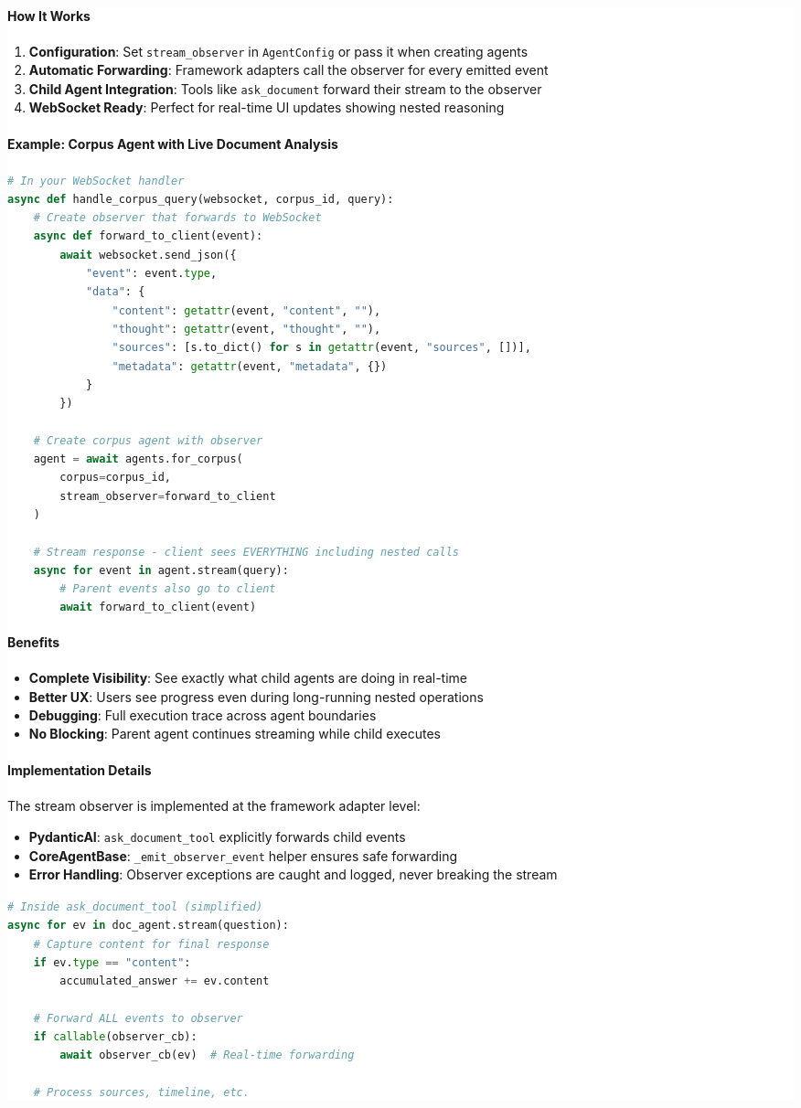 #### How It Works

1. **Configuration**: Set `stream_observer` in `AgentConfig` or pass it when creating agents
2. **Automatic Forwarding**: Framework adapters call the observer for every emitted event
3. **Child Agent Integration**: Tools like `ask_document` forward their stream to the observer
4. **WebSocket Ready**: Perfect for real-time UI updates showing nested reasoning

#### Example: Corpus Agent with Live Document Analysis

```python
# In your WebSocket handler
async def handle_corpus_query(websocket, corpus_id, query):
    # Create observer that forwards to WebSocket
    async def forward_to_client(event):
        await websocket.send_json({
            "event": event.type,
            "data": {
                "content": getattr(event, "content", ""),
                "thought": getattr(event, "thought", ""),
                "sources": [s.to_dict() for s in getattr(event, "sources", [])],
                "metadata": getattr(event, "metadata", {})
            }
        })
    
    # Create corpus agent with observer
    agent = await agents.for_corpus(
        corpus=corpus_id,
        stream_observer=forward_to_client
    )
    
    # Stream response - client sees EVERYTHING including nested calls
    async for event in agent.stream(query):
        # Parent events also go to client
        await forward_to_client(event)
```

#### Benefits

- **Complete Visibility**: See exactly what child agents are doing in real-time
- **Better UX**: Users see progress even during long-running nested operations
- **Debugging**: Full execution trace across agent boundaries
- **No Blocking**: Parent agent continues streaming while child executes

#### Implementation Details

The stream observer is implemented at the framework adapter level:

- **PydanticAI**: `ask_document_tool` explicitly forwards child events
- **CoreAgentBase**: `_emit_observer_event` helper ensures safe forwarding
- **Error Handling**: Observer exceptions are caught and logged, never breaking the stream

```python
# Inside ask_document_tool (simplified)
async for ev in doc_agent.stream(question):
    # Capture content for final response
    if ev.type == "content":
        accumulated_answer += ev.content
    
    # Forward ALL events to observer
    if callable(observer_cb):
        await observer_cb(ev)  # Real-time forwarding
    
    # Process sources, timeline, etc.
```
